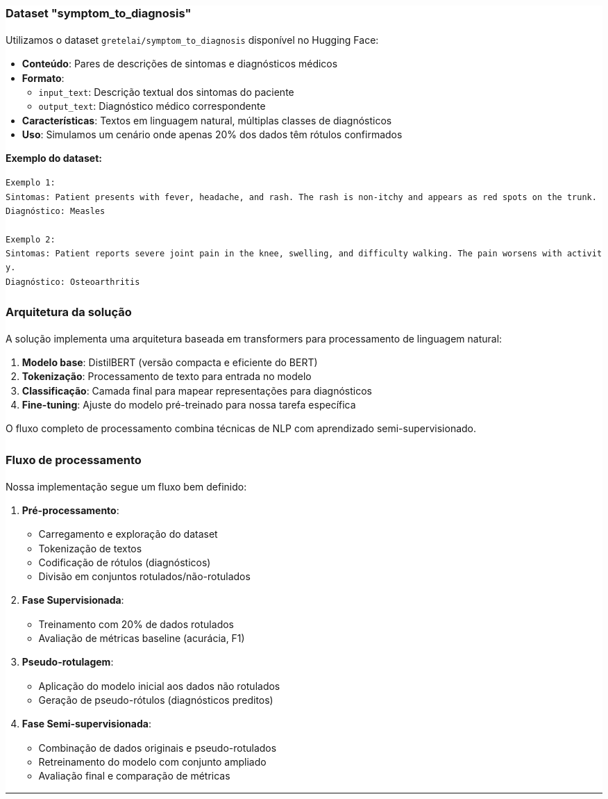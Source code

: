 ### Dataset "symptom_to_diagnosis"

Utilizamos o dataset `gretelai/symptom_to_diagnosis` disponível no Hugging Face:

- **Conteúdo**: Pares de descrições de sintomas e diagnósticos médicos
- **Formato**: 
  - `input_text`: Descrição textual dos sintomas do paciente
  - `output_text`: Diagnóstico médico correspondente
- **Características**: Textos em linguagem natural, múltiplas classes de diagnósticos
- **Uso**: Simulamos um cenário onde apenas 20% dos dados têm rótulos confirmados

**Exemplo do dataset:**

```
Exemplo 1:
Sintomas: Patient presents with fever, headache, and rash. The rash is non-itchy and appears as red spots on the trunk.
Diagnóstico: Measles

Exemplo 2:
Sintomas: Patient reports severe joint pain in the knee, swelling, and difficulty walking. The pain worsens with activity.
Diagnóstico: Osteoarthritis
```

### Arquitetura da solução

A solução implementa uma arquitetura baseada em transformers para processamento de linguagem natural:

1. **Modelo base**: DistilBERT (versão compacta e eficiente do BERT)
2. **Tokenização**: Processamento de texto para entrada no modelo
3. **Classificação**: Camada final para mapear representações para diagnósticos
4. **Fine-tuning**: Ajuste do modelo pré-treinado para nossa tarefa específica

O fluxo completo de processamento combina técnicas de NLP com aprendizado semi-supervisionado.

### Fluxo de processamento

Nossa implementação segue um fluxo bem definido:

1. **Pré-processamento**:
   - Carregamento e exploração do dataset
   - Tokenização de textos
   - Codificação de rótulos (diagnósticos)
   - Divisão em conjuntos rotulados/não-rotulados

2. **Fase Supervisionada**:
   - Treinamento com 20% de dados rotulados
   - Avaliação de métricas baseline (acurácia, F1)

3. **Pseudo-rotulagem**:
   - Aplicação do modelo inicial aos dados não rotulados
   - Geração de pseudo-rótulos (diagnósticos preditos)

4. **Fase Semi-supervisionada**:
   - Combinação de dados originais e pseudo-rotulados
   - Retreinamento do modelo com conjunto ampliado
   - Avaliação final e comparação de métricas

---